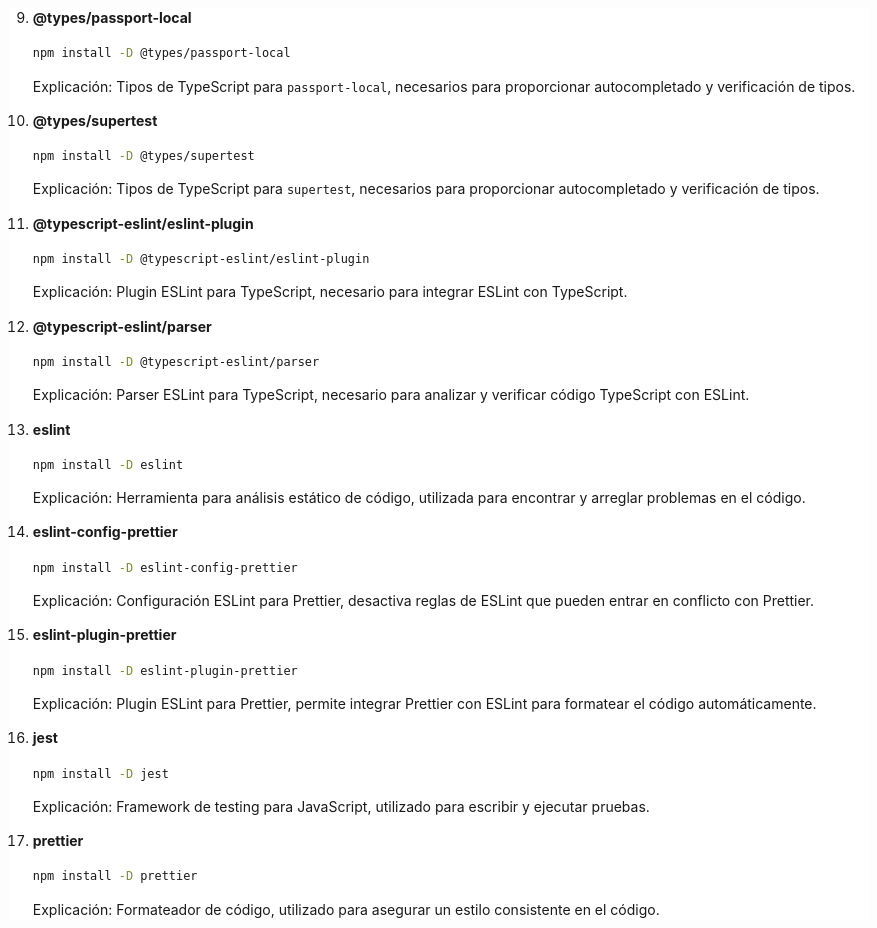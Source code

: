 9. **@types/passport-local**
   ```bash
   npm install -D @types/passport-local
   ```
   Explicación: Tipos de TypeScript para `passport-local`, necesarios para proporcionar autocompletado y verificación de tipos.

10. **@types/supertest**
    ```bash
    npm install -D @types/supertest
    ```
    Explicación: Tipos de TypeScript para `supertest`, necesarios para proporcionar autocompletado y verificación de tipos.

11. **@typescript-eslint/eslint-plugin**
    ```bash
    npm install -D @typescript-eslint/eslint-plugin
    ```
    Explicación: Plugin ESLint para TypeScript, necesario para integrar ESLint con TypeScript.

12. **@typescript-eslint/parser**
    ```bash
    npm install -D @typescript-eslint/parser
    ```
    Explicación: Parser ESLint para TypeScript, necesario para analizar y verificar código TypeScript con ESLint.

13. **eslint**
    ```bash
    npm install -D eslint
    ```
    Explicación: Herramienta para análisis estático de código, utilizada para encontrar y arreglar problemas en el código.

14. **eslint-config-prettier**
    ```bash
    npm install -D eslint-config-prettier
    ```
    Explicación: Configuración ESLint para Prettier, desactiva reglas de ESLint que pueden entrar en conflicto con Prettier.

15. **eslint-plugin-prettier**
    ```bash
    npm install -D eslint-plugin-prettier
    ```
    Explicación: Plugin ESLint para Prettier, permite integrar Prettier con ESLint para formatear el código automáticamente.

16. **jest**
    ```bash
    npm install -D jest
    ```
    Explicación: Framework de testing para JavaScript, utilizado para escribir y ejecutar pruebas.

17. **prettier**
    ```bash
    npm install -D prettier
    ```
    Explicación: Formateador de código, utilizado para asegurar un estilo consistente en el código.
